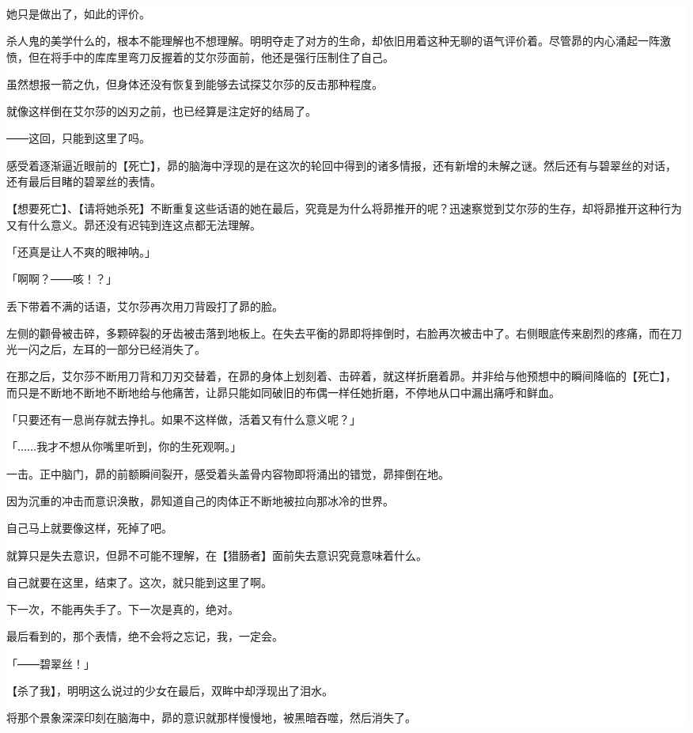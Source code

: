 她只是做出了，如此的评价。

杀人鬼的美学什么的，根本不能理解也不想理解。明明夺走了对方的生命，却依旧用着这种无聊的语气评价着。尽管昴的内心涌起一阵激愤，但在将手中的库库里弯刀反握着的艾尔莎面前，他还是强行压制住了自己。

虽然想报一箭之仇，但身体还没有恢复到能够去试探艾尔莎的反击那种程度。

就像这样倒在艾尔莎的凶刃之前，也已经算是注定好的结局了。

——这回，只能到这里了吗。

感受着逐渐逼近眼前的【死亡】，昴的脑海中浮现的是在这次的轮回中得到的诸多情报，还有新增的未解之谜。然后还有与碧翠丝的对话，还有最后目睹的碧翠丝的表情。

【想要死亡】、【请将她杀死】不断重复这些话语的她在最后，究竟是为什么将昴推开的呢？迅速察觉到艾尔莎的生存，却将昴推开这种行为又有什么意义。昴还没有迟钝到连这点都无法理解。

「还真是让人不爽的眼神呐。」

「啊啊？——咳！？」

丢下带着不满的话语，艾尔莎再次用刀背殴打了昴的脸。

左侧的颧骨被击碎，多颗碎裂的牙齿被击落到地板上。在失去平衡的昴即将摔倒时，右脸再次被击中了。右侧眼底传来剧烈的疼痛，而在刀光一闪之后，左耳的一部分已经消失了。

在那之后，艾尔莎不断用刀背和刀刃交替着，在昴的身体上划刻着、击碎着，就这样折磨着昴。并非给与他预想中的瞬间降临的【死亡】，而只是不断地不断地不断地给与他痛苦，让昴只能如同破旧的布偶一样任她折磨，不停地从口中漏出痛呼和鲜血。

「只要还有一息尚存就去挣扎。如果不这样做，活着又有什么意义呢？」

「……我才不想从你嘴里听到，你的生死观啊。」

一击。正中脑门，昴的前额瞬间裂开，感受着头盖骨内容物即将涌出的错觉，昴摔倒在地。

因为沉重的冲击而意识涣散，昴知道自己的肉体正不断地被拉向那冰冷的世界。

自己马上就要像这样，死掉了吧。

就算只是失去意识，但昴不可能不理解，在【猎肠者】面前失去意识究竟意味着什么。

自己就要在这里，结束了。这次，就只能到这里了啊。

下一次，不能再失手了。下一次是真的，绝对。

最后看到的，那个表情，绝不会将之忘记，我，一定会。

「——碧翠丝！」

【杀了我】，明明这么说过的少女在最后，双眸中却浮现出了泪水。

将那个景象深深印刻在脑海中，昴的意识就那样慢慢地，被黑暗吞噬，然后消失了。

